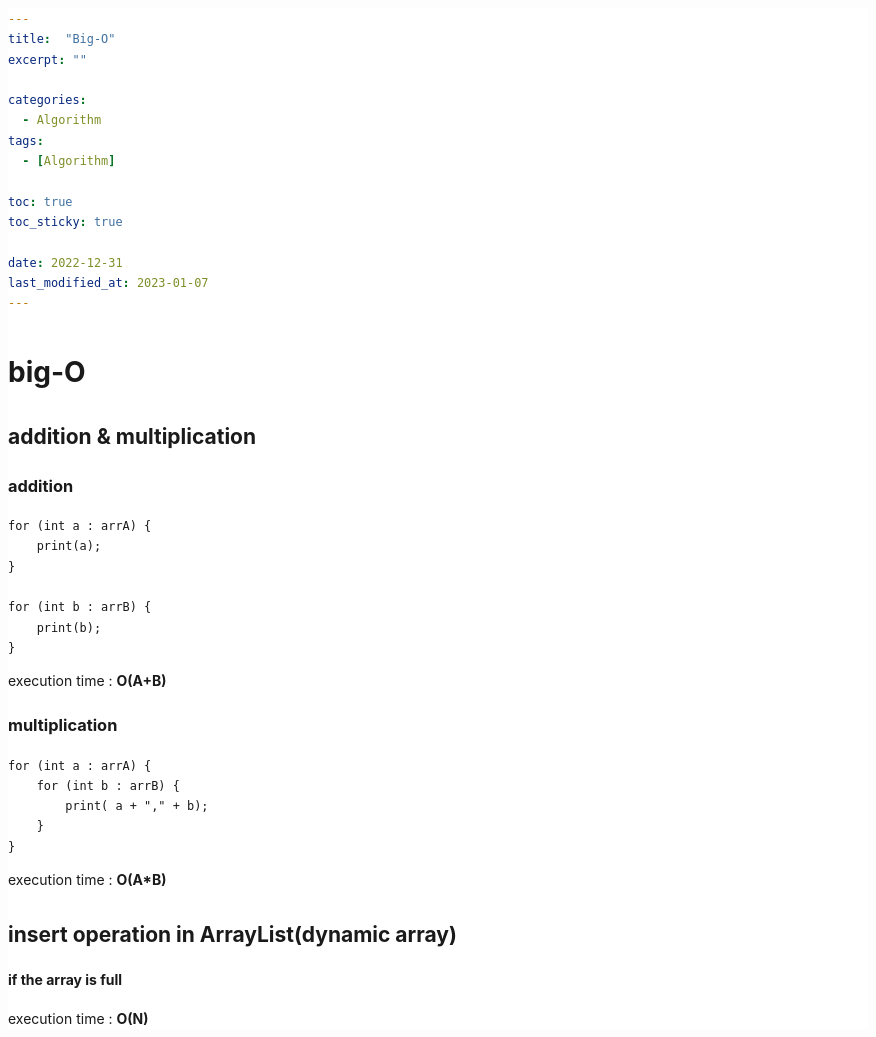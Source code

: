 ```yaml
---
title:  "Big-O"
excerpt: ""

categories:
  - Algorithm
tags:
  - [Algorithm]

toc: true
toc_sticky: true
 
date: 2022-12-31
last_modified_at: 2023-01-07
---
```


# big-O

## addition & multiplication

### addition

```
for (int a : arrA) {
    print(a);
}

for (int b : arrB) {
    print(b);
}
```
execution time : **O(A+B)**

### multiplication

```
for (int a : arrA) {
    for (int b : arrB) {
        print( a + "," + b);
    }
}
```
execution time : __O(A*B)__      
   
## insert operation in ArrayList(dynamic array)
#### if the array is full
execution time : **O(N)**
